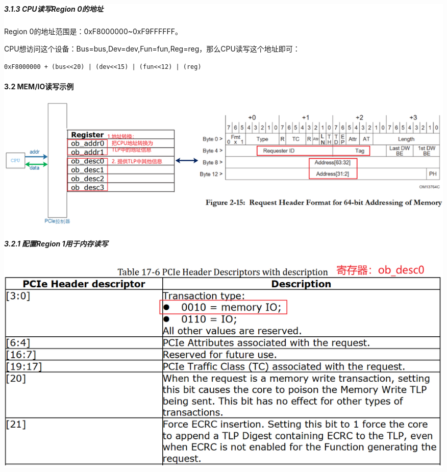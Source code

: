 

##### 3.1.3 CPU读写Region 0的地址

Region 0的地址范围是：0xF8000000~0xF9FFFFFF。

CPU想访问这个设备：Bus=bus,Dev=dev,Fun=fun,Reg=reg，那么CPU读写这个地址即可：

```shell
0xF8000000 + (bus<<20) | (dev<<15) | (fun<<12) | (reg)
```



#### 3.2 MEM/IO读写示例

![image-20211231115915400](pic/10_PCI_PCIe/63_me_io_rw_example.png)



##### 3.2.1 配置Region 1用于内存读写

![image-20211231171244046](pic/10_PCI_PCIe/67_ob_desc0_for_mem_rw.png)
